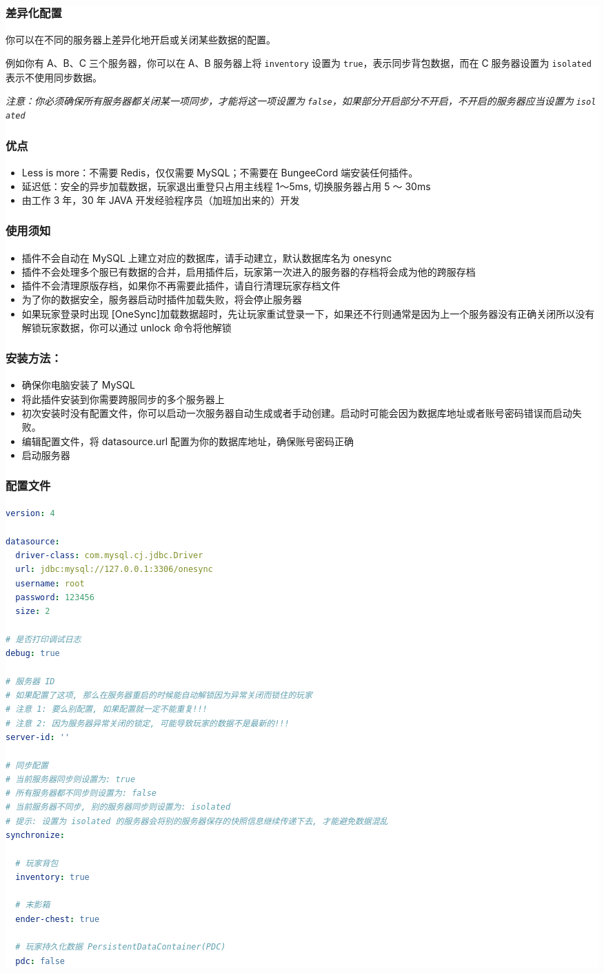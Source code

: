 ### 差异化配置
你可以在不同的服务器上差异化地开启或关闭某些数据的配置。

例如你有 A、B、C 三个服务器，你可以在 A、B 服务器上将 `inventory` 设置为 `true`，表示同步背包数据，而在 C 服务器设置为 `isolated` 表示不使用同步数据。

_注意：你必须确保所有服务器都关闭某一项同步，才能将这一项设置为 `false`，如果部分开启部分不开启，不开启的服务器应当设置为 `isolated`_


### 优点
+ Less is more：不需要 Redis，仅仅需要 MySQL；不需要在 BungeeCord 端安装任何插件。
+ 延迟低：安全的异步加载数据，玩家退出重登只占用主线程 1～5ms, 切换服务器占用 5 ～ 30ms
+ 由工作 3 年，30 年 JAVA 开发经验程序员（加班加出来的）开发

### 使用须知
+ 插件不会自动在 MySQL 上建立对应的数据库，请手动建立，默认数据库名为 onesync
+ 插件不会处理多个服已有数据的合并，启用插件后，玩家第一次进入的服务器的存档将会成为他的跨服存档
+ 插件不会清理原版存档，如果你不再需要此插件，请自行清理玩家存档文件
+ 为了你的数据安全，服务器启动时插件加载失败，将会停止服务器
+ 如果玩家登录时出现 [OneSync]加载数据超时，先让玩家重试登录一下，如果还不行则通常是因为上一个服务器没有正确关闭所以没有解锁玩家数据，你可以通过 unlock 命令将他解锁

### 安装方法：
+ 确保你电脑安装了 MySQL
+ 将此插件安装到你需要跨服同步的多个服务器上
+ 初次安装时没有配置文件，你可以启动一次服务器自动生成或者手动创建。启动时可能会因为数据库地址或者账号密码错误而启动失败。
+ 编辑配置文件，将 datasource.url 配置为你的数据库地址，确保账号密码正确
+ 启动服务器


### 配置文件
```yaml
version: 4

datasource:
  driver-class: com.mysql.cj.jdbc.Driver
  url: jdbc:mysql://127.0.0.1:3306/onesync
  username: root
  password: 123456
  size: 2

# 是否打印调试日志
debug: true

# 服务器 ID
# 如果配置了这项, 那么在服务器重启的时候能自动解锁因为异常关闭而锁住的玩家
# 注意 1: 要么别配置, 如果配置就一定不能重复!!!
# 注意 2: 因为服务器异常关闭的锁定, 可能导致玩家的数据不是最新的!!!
server-id: ''

# 同步配置
# 当前服务器同步则设置为: true
# 所有服务器都不同步则设置为: false
# 当前服务器不同步, 别的服务器同步则设置为: isolated
# 提示: 设置为 isolated 的服务器会将别的服务器保存的快照信息继续传递下去, 才能避免数据混乱
synchronize:

  # 玩家背包
  inventory: true

  # 末影箱
  ender-chest: true

  # 玩家持久化数据 PersistentDataContainer(PDC)
  pdc: false

```